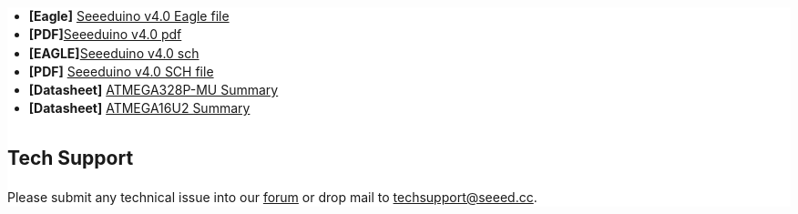 - **[Eagle]**  [Seeeduino v4.0 Eagle file](https://github.com/SeeedDocument/Seeeduino_v4.0/raw/master/res/Seeeduino_v4.0_Eagle.zip)
- **[PDF]**[Seeeduino v4.0 pdf](https://github.com/SeeedDocument/Seeeduino_v4.0/raw/master/res/Seeeduino%20v4.0.pdf)
- **[EAGLE]**[Seeeduino v4.0 sch](https://github.com/SeeedDocument/Seeeduino_v4.0/raw/master/res/Seeeduino%20v4.0.sch)
- **[PDF]**  [Seeeduino v4.0 SCH file ](https://github.com/SeeedDocument/Seeeduino_v4.0/raw/master/res/Seeeduino_v4.0_pdf.pdf)
- **[Datasheet]**  [ATMEGA328P-MU Summary](http://www.atmel.com/Images/Atmel-8271-8-bit-AVR-Microcontroller-ATmega48A-48PA-88A-88PA-168A-168PA-328-328P_datasheet_Summary.pdf)
-  **[Datasheet]** [ATMEGA16U2 Summary](http://www.atmel.com/Images/7799S.pdf)

## Tech Support
Please submit any technical issue into our [forum](http://forum.seeedstudio.com/) or drop mail to techsupport@seeed.cc. 